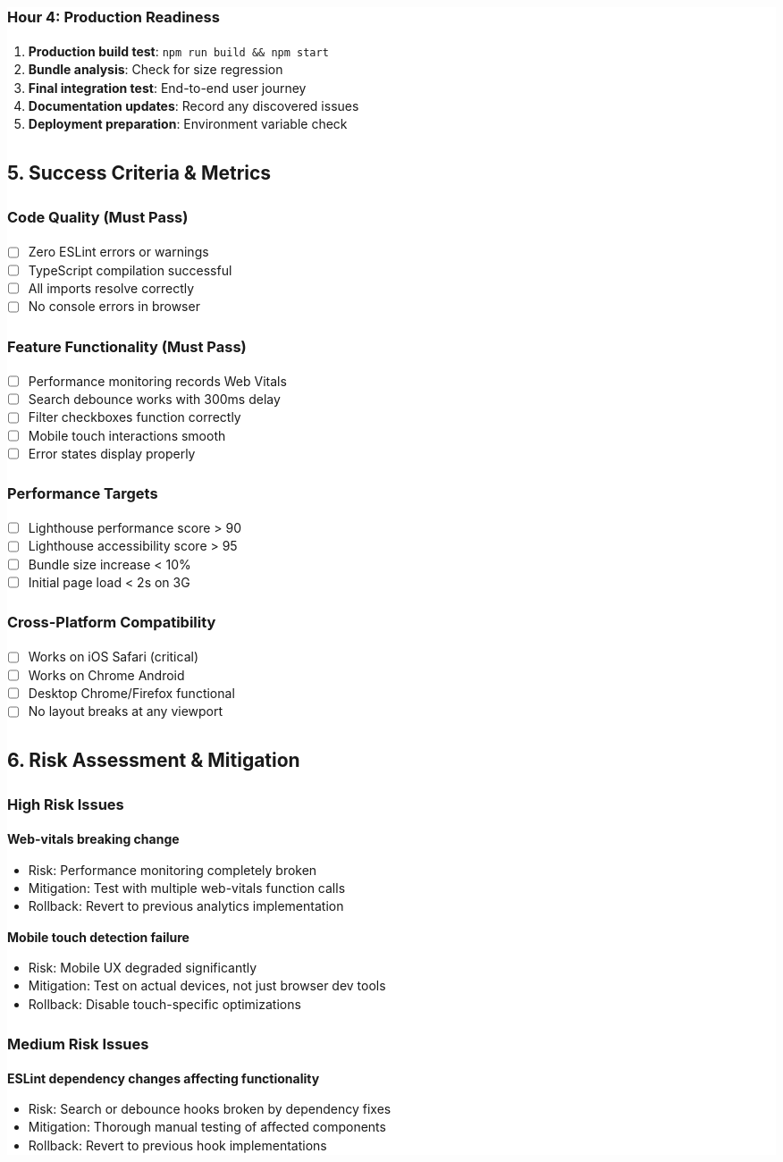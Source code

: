 ### Hour 4: Production Readiness
1. **Production build test**: `npm run build && npm start`
2. **Bundle analysis**: Check for size regression
3. **Final integration test**: End-to-end user journey
4. **Documentation updates**: Record any discovered issues
5. **Deployment preparation**: Environment variable check

## 5. Success Criteria & Metrics

### Code Quality (Must Pass)
- [ ] Zero ESLint errors or warnings
- [ ] TypeScript compilation successful
- [ ] All imports resolve correctly
- [ ] No console errors in browser

### Feature Functionality (Must Pass)
- [ ] Performance monitoring records Web Vitals
- [ ] Search debounce works with 300ms delay
- [ ] Filter checkboxes function correctly
- [ ] Mobile touch interactions smooth
- [ ] Error states display properly

### Performance Targets
- [ ] Lighthouse performance score > 90
- [ ] Lighthouse accessibility score > 95
- [ ] Bundle size increase < 10%
- [ ] Initial page load < 2s on 3G

### Cross-Platform Compatibility
- [ ] Works on iOS Safari (critical)
- [ ] Works on Chrome Android
- [ ] Desktop Chrome/Firefox functional
- [ ] No layout breaks at any viewport

## 6. Risk Assessment & Mitigation

### High Risk Issues
**Web-vitals breaking change**
- Risk: Performance monitoring completely broken
- Mitigation: Test with multiple web-vitals function calls
- Rollback: Revert to previous analytics implementation

**Mobile touch detection failure**
- Risk: Mobile UX degraded significantly
- Mitigation: Test on actual devices, not just browser dev tools
- Rollback: Disable touch-specific optimizations

### Medium Risk Issues
**ESLint dependency changes affecting functionality**
- Risk: Search or debounce hooks broken by dependency fixes
- Mitigation: Thorough manual testing of affected components
- Rollback: Revert to previous hook implementations
